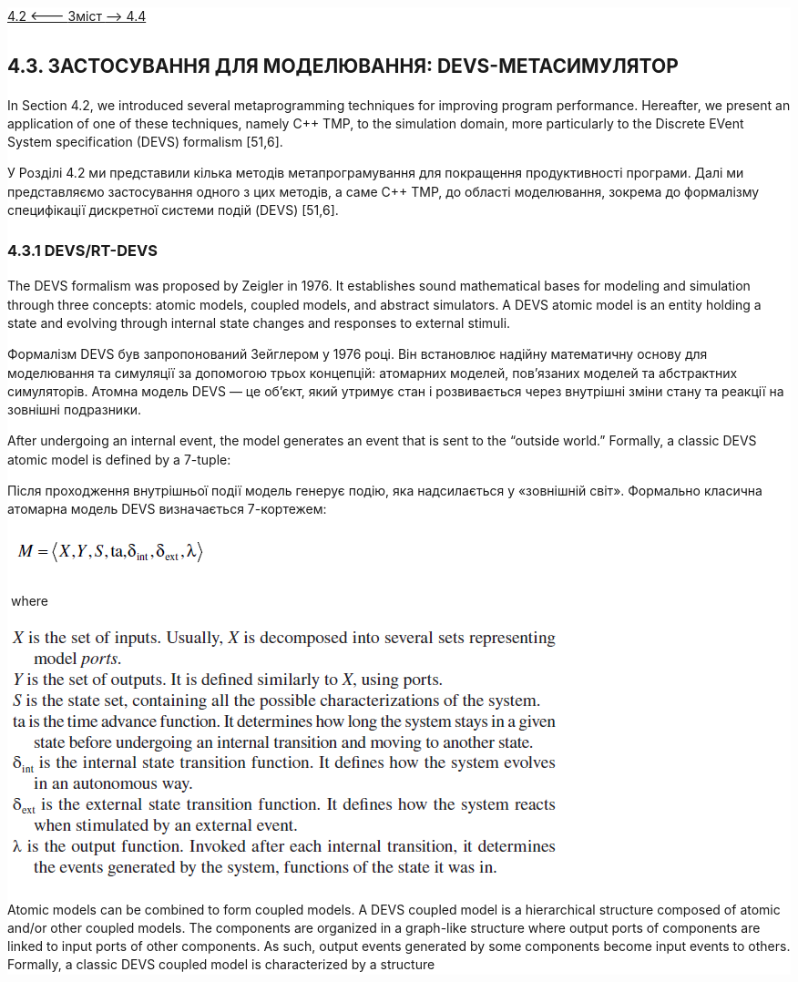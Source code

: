 [4.2 <--- ](4_2.md) [   Зміст   ](README.md) [--> 4.4](4_4.md)

## 4.3. ЗАСТОСУВАННЯ ДЛЯ МОДЕЛЮВАННЯ: DEVS-МЕТАСИМУЛЯТОР

In Section 4.2, we introduced several metaprogramming techniques for improving program performance. Hereafter, we present an application of one of these techniques, namely C++ TMP, to the simulation domain, more particularly to the Discrete EVent System specification (DEVS) formalism [51,6].

У Розділі 4.2 ми представили кілька методів метапрограмування для покращення продуктивності програми. Далі ми представляємо застосування одного з цих методів, а саме C++ TMP, до області моделювання, зокрема до формалізму специфікації дискретної системи подій (DEVS) [51,6].

### 4.3.1 DEVS/RT-DEVS

The DEVS formalism was proposed by Zeigler in 1976. It establishes sound mathematical bases for modeling and simulation through three concepts: atomic models, coupled models, and abstract simulators. A DEVS atomic model is an entity holding a state and evolving through internal state changes and responses to external stimuli.

Формалізм DEVS був запропонований Зейглером у 1976 році. Він встановлює надійну математичну основу для моделювання та симуляції за допомогою трьох концепцій: атомарних моделей, пов’язаних моделей та абстрактних симуляторів. Атомна модель DEVS — це об’єкт, який утримує стан і розвивається через внутрішні зміни стану та реакції на зовнішні подразники.

After undergoing an internal event, the model generates an event that is sent to the “outside world.” Formally, a classic DEVS atomic model is defined by a 7-tuple:

Після проходження внутрішньої події модель генерує подію, яка надсилається у «зовнішній світ». Формально класична атомарна модель DEVS визначається 7-кортежем:

![image-20220821012709206](media/image-20220821012709206.png)

​      where

![image-20220821012727837](media/image-20220821012727837.png) 

Atomic models can be combined to form coupled models. A DEVS coupled model is a hierarchical structure composed of atomic and/or other coupled models. The components are organized in a graph-like structure where output ports of components are linked to input ports of other components. As such, output events generated by some components become input events to others. Formally, a classic DEVS coupled model is characterized by a structure
